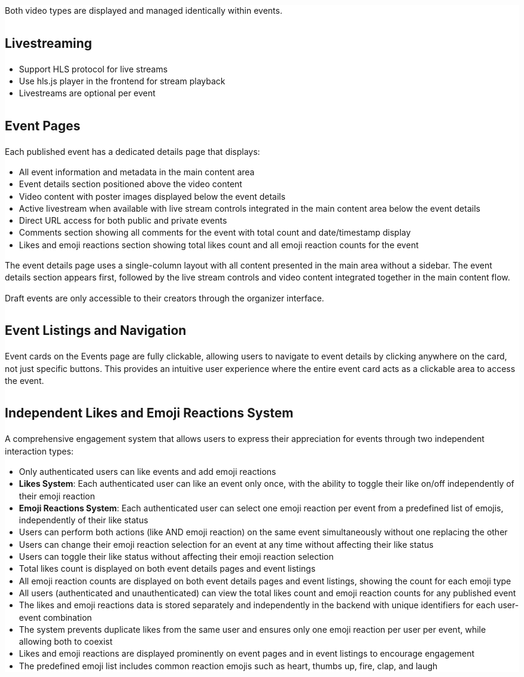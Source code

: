 Both video types are displayed and managed identically within events.

## Livestreaming
- Support HLS protocol for live streams
- Use hls.js player in the frontend for stream playback
- Livestreams are optional per event

## Event Pages
Each published event has a dedicated details page that displays:
- All event information and metadata in the main content area
- Event details section positioned above the video content
- Video content with poster images displayed below the event details
- Active livestream when available with live stream controls integrated in the main content area below the event details
- Direct URL access for both public and private events
- Comments section showing all comments for the event with total count and date/timestamp display
- Likes and emoji reactions section showing total likes count and all emoji reaction counts for the event

The event details page uses a single-column layout with all content presented in the main area without a sidebar. The event details section appears first, followed by the live stream controls and video content integrated together in the main content flow.

Draft events are only accessible to their creators through the organizer interface.

## Event Listings and Navigation
Event cards on the Events page are fully clickable, allowing users to navigate to event details by clicking anywhere on the card, not just specific buttons. This provides an intuitive user experience where the entire event card acts as a clickable area to access the event.

## Independent Likes and Emoji Reactions System
A comprehensive engagement system that allows users to express their appreciation for events through two independent interaction types:
- Only authenticated users can like events and add emoji reactions
- **Likes System**: Each authenticated user can like an event only once, with the ability to toggle their like on/off independently of their emoji reaction
- **Emoji Reactions System**: Each authenticated user can select one emoji reaction per event from a predefined list of emojis, independently of their like status
- Users can perform both actions (like AND emoji reaction) on the same event simultaneously without one replacing the other
- Users can change their emoji reaction selection for an event at any time without affecting their like status
- Users can toggle their like status without affecting their emoji reaction selection
- Total likes count is displayed on both event details pages and event listings
- All emoji reaction counts are displayed on both event details pages and event listings, showing the count for each emoji type
- All users (authenticated and unauthenticated) can view the total likes count and emoji reaction counts for any published event
- The likes and emoji reactions data is stored separately and independently in the backend with unique identifiers for each user-event combination
- The system prevents duplicate likes from the same user and ensures only one emoji reaction per user per event, while allowing both to coexist
- Likes and emoji reactions are displayed prominently on event pages and in event listings to encourage engagement
- The predefined emoji list includes common reaction emojis such as heart, thumbs up, fire, clap, and laugh
